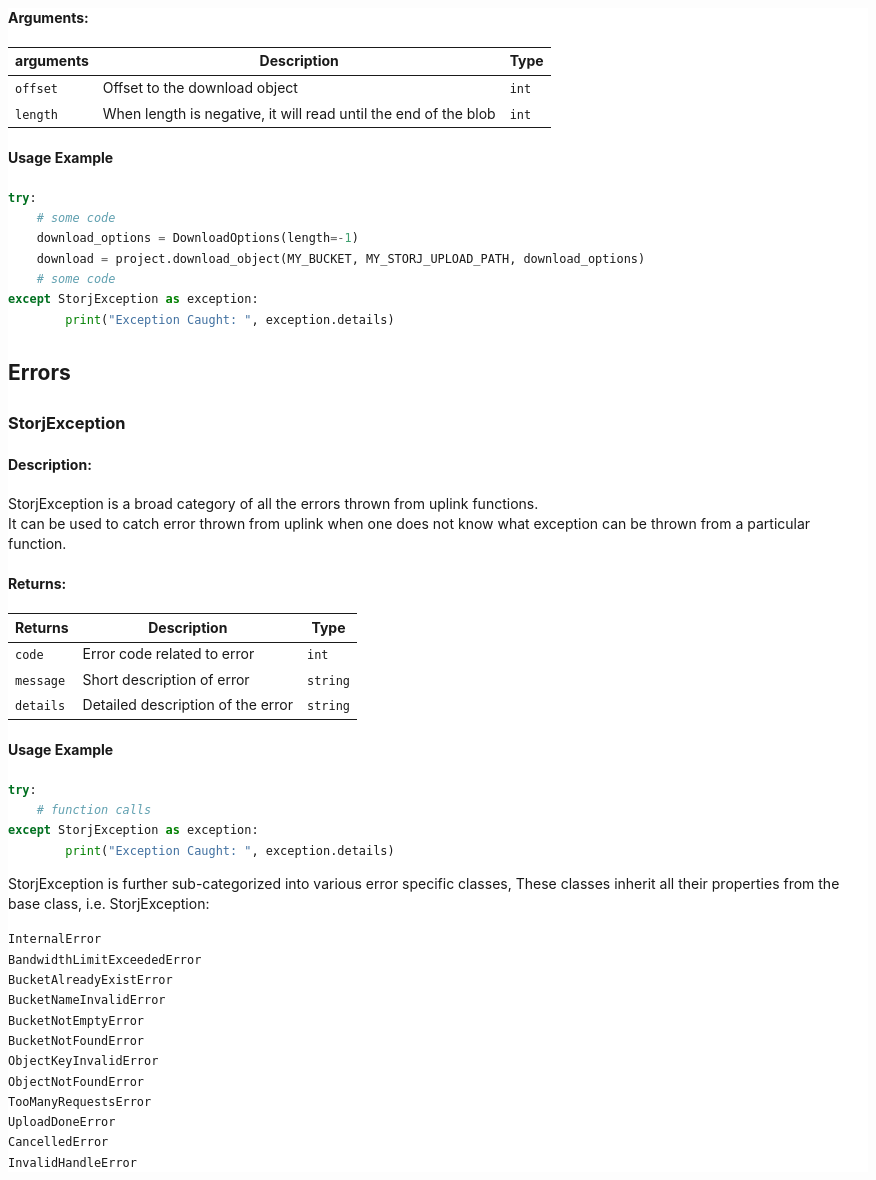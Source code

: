 #### Arguments:

| arguments | Description |  Type |
| --- | --- | --- |
|<code>offset</code>| Offset to the download object | <code>int</code> |
|<code>length</code>| When length is negative, it will read until the end of the blob | <code>int</code> |

#### Usage Example

```py
try:
    # some code
    download_options = DownloadOptions(length=-1)
    download = project.download_object(MY_BUCKET, MY_STORJ_UPLOAD_PATH, download_options)
    # some code
except StorjException as exception:
        print("Exception Caught: ", exception.details)
```

## Errors

### StorjException

#### Description:

StorjException is a broad category of all the errors thrown from uplink functions.\
It can be used to catch error thrown from uplink when one does not know what exception can be thrown from a particular function.

#### Returns:

| Returns | Description |  Type |
| --- | --- | --- |
|<code>code</code>| Error code related to error | <code>int</code> |
|<code>message</code>| Short description of error  |<code>string</code> |
|<code>details</code>| Detailed description of the error |<code>string</code> |

#### Usage Example

```py
try:
    # function calls
except StorjException as exception:
        print("Exception Caught: ", exception.details)
```

StorjException is further sub-categorized into various error specific classes, These classes inherit all their properties from the base class, i.e. StorjException:

    InternalError
    BandwidthLimitExceededError
    BucketAlreadyExistError
    BucketNameInvalidError
    BucketNotEmptyError
    BucketNotFoundError
    ObjectKeyInvalidError
    ObjectNotFoundError
    TooManyRequestsError
    UploadDoneError
    CancelledError
    InvalidHandleError
    